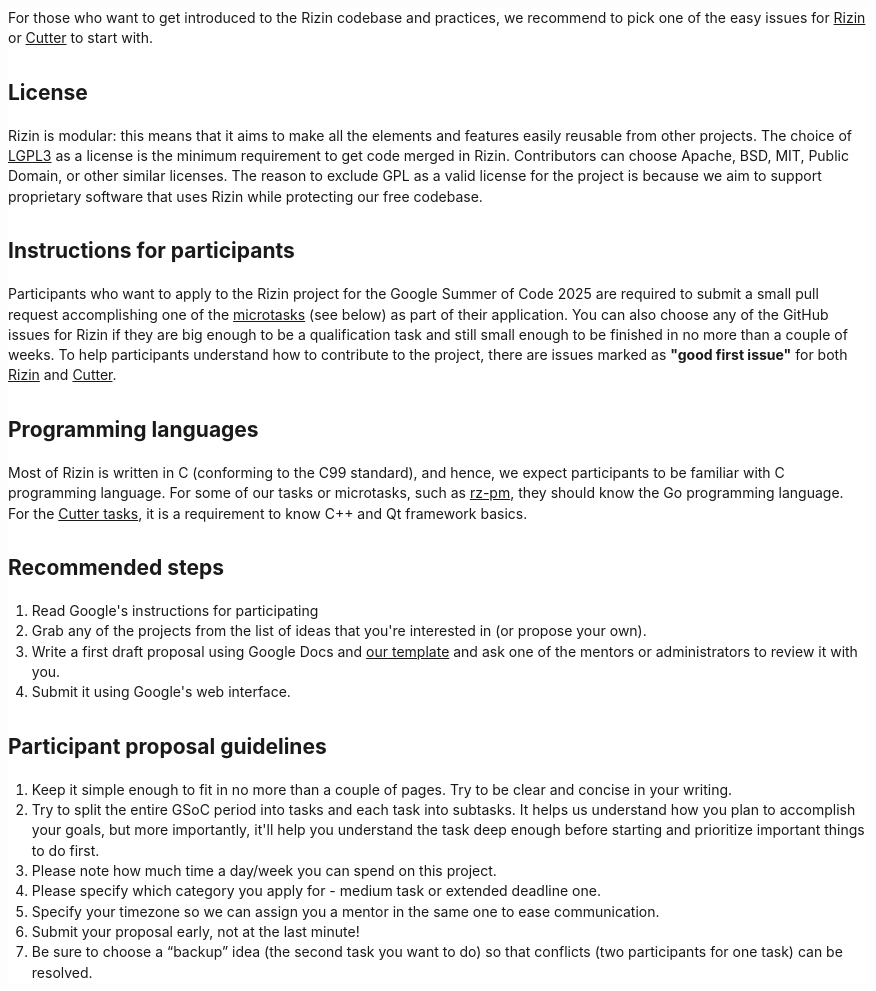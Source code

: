 For those who want to get introduced to the Rizin codebase and practices, we recommend to pick one of the easy issues for [Rizin](https://github.com/rizinorg/rizin/labels/good%20first%20issue) or [Cutter](https://github.com/rizinorg/cutter/labels/good%20first%20issue) to start with.

## License

Rizin is modular: this means that it aims to make all the elements and features easily reusable from other projects. The choice of [LGPL3](https://www.gnu.org/licenses/lgpl.html) as a license is the minimum requirement to get code merged in Rizin. Contributors can choose Apache, BSD, MIT, Public Domain, or other similar licenses. The reason to exclude GPL as a valid license for the project is because we aim to support proprietary software that uses Rizin while protecting our free codebase.

## Instructions for participants

Participants who want to apply to the Rizin project for the Google Summer of Code 2025 are required to submit a small pull request accomplishing one of the [microtasks](#microtasks) (see below) as part of their application. You can also choose any of the GitHub issues for Rizin if they are big enough to be a qualification task and still small enough to be finished in no more than a couple of weeks. To help participants understand how to contribute to the project, there are issues marked as **"good first issue"** for both [Rizin](https://github.com/rizinorg/rizin/labels/good%20first%20issue) and [Cutter](https://github.com/rizinorg/cutter/labels/good%20first%20issue).

## Programming languages

Most of Rizin is written in C (conforming to the C99 standard), and hence, we expect participants to be familiar with C programming language. For some of our tasks or microtasks, such as [rz-pm](https://github.com/rizinorg/rz-pm), they should know the Go programming language. For the [Cutter tasks](#cutter), it is a requirement to know C++ and Qt framework basics.

## Recommended steps

1. Read Google's instructions for participating
2. Grab any of the projects from the list of ideas that you're interested in (or propose your own).
3. Write a first draft proposal using Google Docs and [our template](https://docs.google.com/document/d/1kDPGgr_D5tQuYLQi_gEGlkuQ-DlU8GH5kDBqZbVSC7I/edit?usp=sharing) and ask one of the mentors or administrators to review it with you.
4. Submit it using Google's web interface.

## Participant proposal guidelines

1. Keep it simple enough to fit in no more than a couple of pages. Try to be clear and concise in your writing.
2. Try to split the entire GSoC period into tasks and each task into subtasks. It helps us understand how you plan to accomplish your goals, but more importantly, it'll help you understand the task deep enough before starting and prioritize important things to do first.
3. Please note how much time a day/week you can spend on this project.
4. Please specify which category you apply for - medium task or extended deadline one.
5. Specify your timezone so we can assign you a mentor in the same one to ease communication.
6. Submit your proposal early, not at the last minute!
7. Be sure to choose a “backup” idea (the second task you want to do) so that conflicts (two participants for one task) can be resolved.
